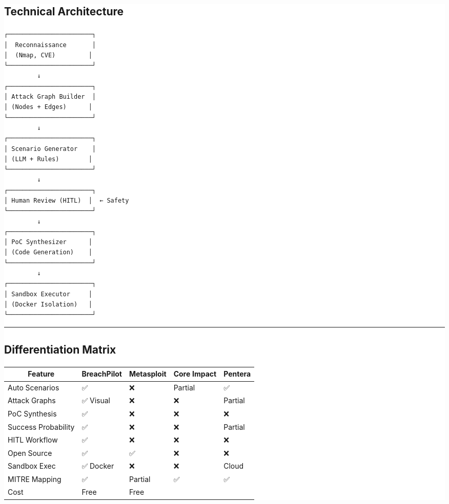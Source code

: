 ## Technical Architecture

```
┌───────────────────────┐
│  Reconnaissance       │
│  (Nmap, CVE)         │
└───────────────────────┘
         ↓
┌───────────────────────┐
│ Attack Graph Builder  │
│ (Nodes + Edges)      │
└───────────────────────┘
         ↓
┌───────────────────────┐
│ Scenario Generator    │
│ (LLM + Rules)        │
└───────────────────────┘
         ↓
┌───────────────────────┐
│ Human Review (HITL)  │  ← Safety
└───────────────────────┘
         ↓
┌───────────────────────┐
│ PoC Synthesizer      │
│ (Code Generation)    │
└───────────────────────┘
         ↓
┌───────────────────────┐
│ Sandbox Executor     │
│ (Docker Isolation)   │
└───────────────────────┘
```

---

## Differentiation Matrix

| Feature | BreachPilot | Metasploit | Core Impact | Pentera |
|---------|-------------|------------|-------------|----------|
| Auto Scenarios | ✅ | ❌ | Partial | ✅ |
| Attack Graphs | ✅ Visual | ❌ | ❌ | Partial |
| PoC Synthesis | ✅ | ❌ | ❌ | ❌ |
| Success Probability | ✅ | ❌ | ❌ | Partial |
| HITL Workflow | ✅ | ❌ | ❌ | ❌ |
| Open Source | ✅ | ✅ | ❌ | ❌ |
| Sandbox Exec | ✅ Docker | ❌ | ❌ | Cloud |
| MITRE Mapping | ✅ | Partial | ✅ | ✅ |
| Cost | Free | Free | $$$$ | $$$$ |
